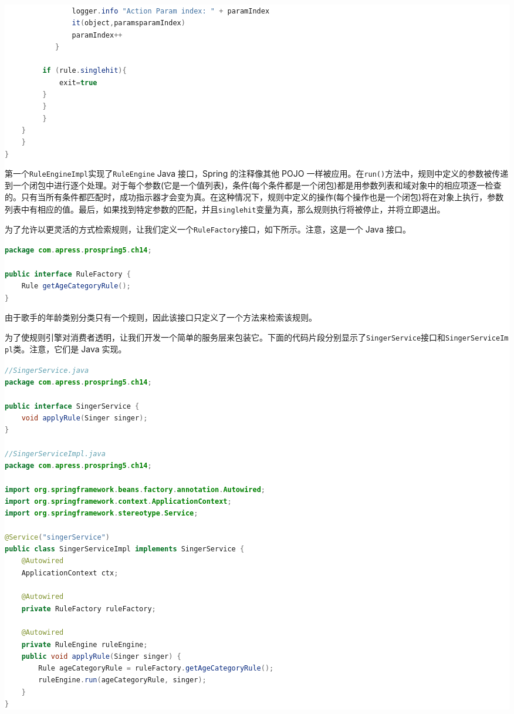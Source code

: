 ```java
                logger.info "Action Param index: " + paramIndex
                it(object,paramsparamIndex)
                paramIndex++
            }

         if (rule.singlehit){
             exit=true
         }
         }
         }
    }
    }
}

```

第一个`RuleEngineImpl`实现了`RuleEngine` Java 接口，Spring 的注释像其他 POJO 一样被应用。在`run()`方法中，规则中定义的参数被传递到一个闭包中进行逐个处理。对于每个参数(它是一个值列表)，条件(每个条件都是一个闭包)都是用参数列表和域对象中的相应项逐一检查的。只有当所有条件都匹配时，成功指示器才会变为真。在这种情况下，规则中定义的操作(每个操作也是一个闭包)将在对象上执行，参数列表中有相应的值。最后，如果找到特定参数的匹配，并且`singlehit`变量为真，那么规则执行将被停止，并将立即退出。

为了允许以更灵活的方式检索规则，让我们定义一个`RuleFactory`接口，如下所示。注意，这是一个 Java 接口。

```java
package com.apress.prospring5.ch14;

public interface RuleFactory {
    Rule getAgeCategoryRule();
}

```

由于歌手的年龄类别分类只有一个规则，因此该接口只定义了一个方法来检索该规则。

为了使规则引擎对消费者透明，让我们开发一个简单的服务层来包装它。下面的代码片段分别显示了`SingerService`接口和`SingerServiceImpl`类。注意，它们是 Java 实现。

```java
//SingerService.java
package com.apress.prospring5.ch14;

public interface SingerService {
    void applyRule(Singer singer);
}

//SingerServiceImpl.java
package com.apress.prospring5.ch14;

import org.springframework.beans.factory.annotation.Autowired;
import org.springframework.context.ApplicationContext;
import org.springframework.stereotype.Service;

@Service("singerService")
public class SingerServiceImpl implements SingerService {
    @Autowired
    ApplicationContext ctx;

    @Autowired
    private RuleFactory ruleFactory;

    @Autowired
    private RuleEngine ruleEngine;
    public void applyRule(Singer singer) {
        Rule ageCategoryRule = ruleFactory.getAgeCategoryRule();
        ruleEngine.run(ageCategoryRule, singer);
    }
}

```